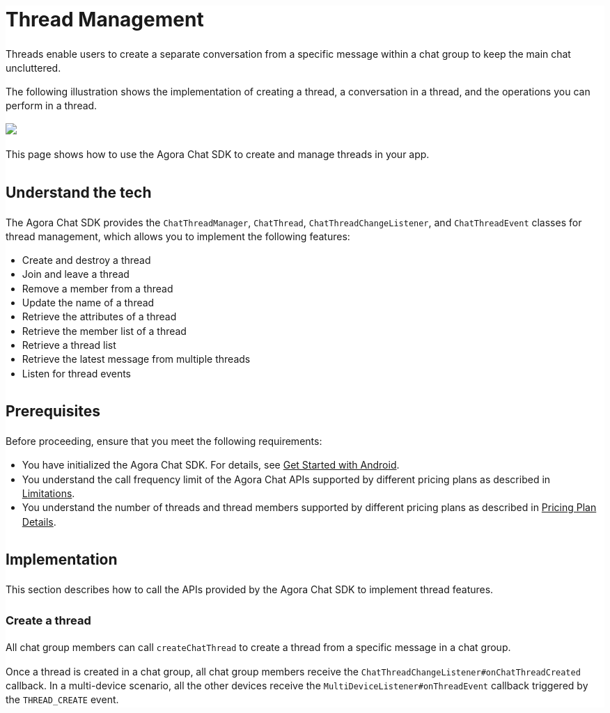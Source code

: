 # Thread Management

Threads enable users to create a separate conversation from a specific message within a chat group to keep the main chat uncluttered.

The following illustration shows the implementation of creating a thread, a conversation in a thread, and the operations you can perform in a thread.

![](https://web-cdn.agora.io/docs-files/1655176216910)

This page shows how to use the Agora Chat SDK to create and manage threads in your app.


## Understand the tech

The Agora Chat SDK provides the `ChatThreadManager`, `ChatThread`, `ChatThreadChangeListener`, and `ChatThreadEvent` classes for thread management, which allows you to implement the following features:

- Create and destroy a thread
- Join and leave a thread
- Remove a member from a thread
- Update the name of a thread
- Retrieve the attributes of a thread
- Retrieve the member list of a thread
- Retrieve a thread list
- Retrieve the latest message from multiple threads
- Listen for thread events


## Prerequisites

Before proceeding, ensure that you meet the following requirements:

- You have initialized the Agora Chat SDK. For details, see [Get Started with Android](./agora_chat_get_started_android?platform=Android).
- You understand the call frequency limit of the Agora Chat APIs supported by different pricing plans as described in [Limitations](./agora_chat_limitation?platform=Android).
- You understand the number of threads and thread members supported by different pricing plans as described in [Pricing Plan Details](./agora_chat_plan?platform=Android).

## Implementation

This section describes how to call the APIs provided by the Agora Chat SDK to implement thread features.

### Create a thread

All chat group members can call `createChatThread` to create a thread from a specific message in a chat group.

Once a thread is created in a chat group, all chat group members receive the `ChatThreadChangeListener#onChatThreadCreated` callback. In a multi-device scenario, all the other devices receive the `MultiDeviceListener#onThreadEvent` callback triggered by the `THREAD_CREATE` event.
